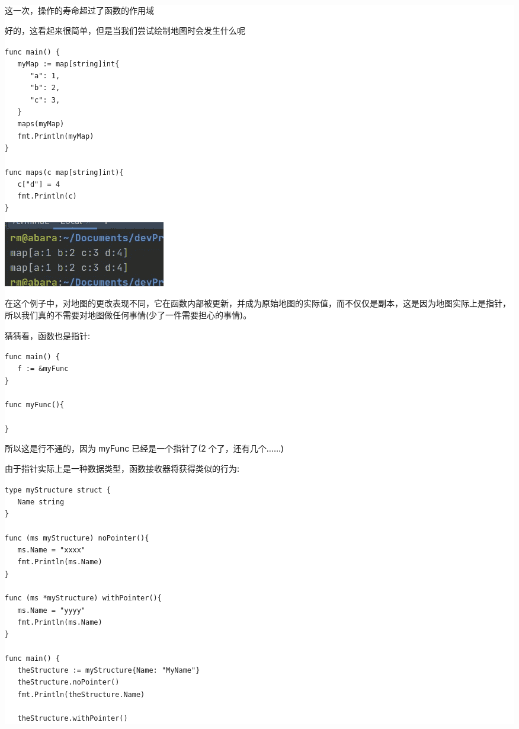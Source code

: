 这一次，操作的寿命超过了函数的作用域

好的，这看起来很简单，但是当我们尝试绘制地图时会发生什么呢

```
func main() {
   myMap := map[string]int{
      "a": 1,
      "b": 2,
      "c": 3,
   }
   maps(myMap)
   fmt.Println(myMap)
}

func maps(c map[string]int){
   c["d"] = 4
   fmt.Println(c)
}
```

![](img/7520f09432b81b6e44d08de84bb1c56b.png)

在这个例子中，对地图的更改表现不同，它在函数内部被更新，并成为原始地图的实际值，而不仅仅是副本，这是因为地图实际上是指针，所以我们真的不需要对地图做任何事情(少了一件需要担心的事情)。

猜猜看，函数也是指针:

```
func main() {
   f := &myFunc
}

func myFunc(){

}
```

所以这是行不通的，因为 myFunc 已经是一个指针了(2 个了，还有几个……)

由于指针实际上是一种数据类型，函数接收器将获得类似的行为:

```
type myStructure struct {
   Name string
}

func (ms myStructure) noPointer(){
   ms.Name = "xxxx"
   fmt.Println(ms.Name)
}

func (ms *myStructure) withPointer(){
   ms.Name = "yyyy"
   fmt.Println(ms.Name)
}

func main() {
   theStructure := myStructure{Name: "MyName"}
   theStructure.noPointer()
   fmt.Println(theStructure.Name)

   theStructure.withPointer()
```